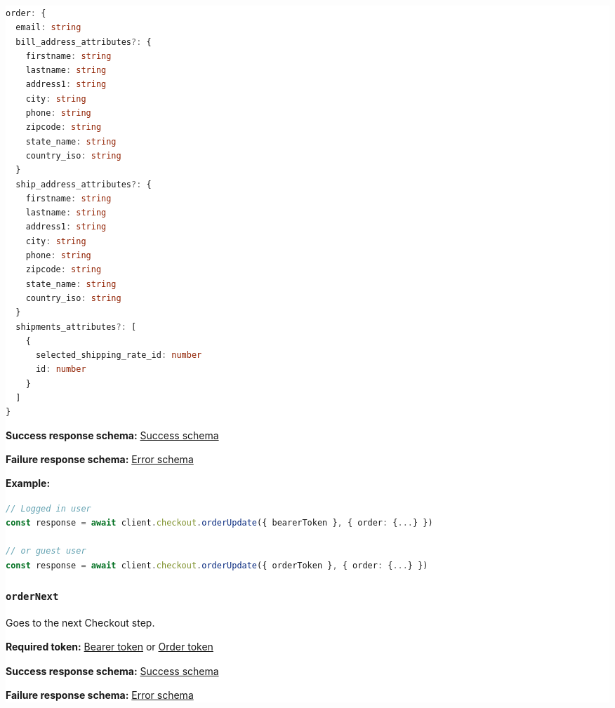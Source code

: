 ```ts
order: {
  email: string
  bill_address_attributes?: {
    firstname: string
    lastname: string
    address1: string
    city: string
    phone: string
    zipcode: string
    state_name: string
    country_iso: string
  }
  ship_address_attributes?: {
    firstname: string
    lastname: string
    address1: string
    city: string
    phone: string
    zipcode: string
    state_name: string
    country_iso: string
  }
  shipments_attributes?: [
    {
      selected_shipping_rate_id: number
      id: number
    }
  ]
}
```

**Success response schema:** [Success schema](#success-schema)

**Failure response schema:** [Error schema](#error-schema)

**Example:**

```ts
// Logged in user
const response = await client.checkout.orderUpdate({ bearerToken }, { order: {...} })

// or guest user
const response = await client.checkout.orderUpdate({ orderToken }, { order: {...} })
```

### `orderNext`

Goes to the next Checkout step.

**Required token:** [Bearer token](#bearer-token) or [Order token](#order-token)

**Success response schema:** [Success schema](#success-schema)

**Failure response schema:** [Error schema](#error-schema)
